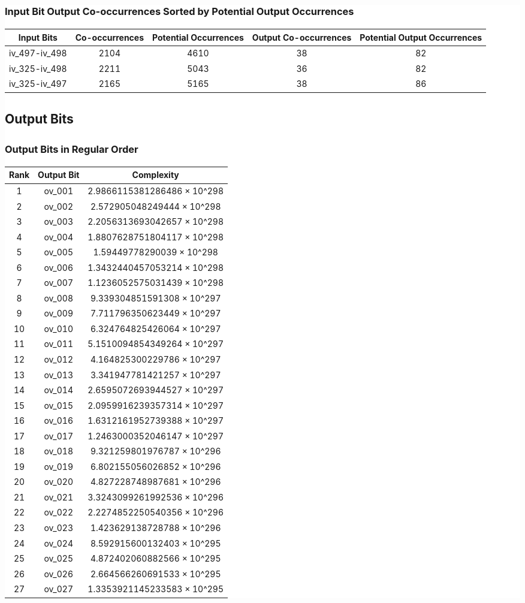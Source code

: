 ### Input Bit Output Co-occurrences Sorted by Potential Output Occurrences

| Input Bits | Co-occurrences | Potential Occurrences | Output Co-occurrences | Potential Output Occurrences |
|:----------:|:--------------:|:---------------------:|:---------------------:|:----------------------------:|
| iv_497-iv_498 | 2104 | 4610 | 38 | 82 |
| iv_325-iv_498 | 2211 | 5043 | 36 | 82 |
| iv_325-iv_497 | 2165 | 5165 | 38 | 86 |

## Output Bits

### Output Bits in Regular Order

| Rank | Output Bit | Complexity |
|:----:|:----------:|:----------:|
| 1 | ov_001 | 2.9866115381286486 × 10^298 |
| 2 | ov_002 | 2.572905048249444 × 10^298 |
| 3 | ov_003 | 2.2056313693042657 × 10^298 |
| 4 | ov_004 | 1.8807628751804117 × 10^298 |
| 5 | ov_005 | 1.59449778290039 × 10^298 |
| 6 | ov_006 | 1.3432440457053214 × 10^298 |
| 7 | ov_007 | 1.1236052575031439 × 10^298 |
| 8 | ov_008 | 9.339304851591308 × 10^297 |
| 9 | ov_009 | 7.711796350623449 × 10^297 |
| 10 | ov_010 | 6.324764825426064 × 10^297 |
| 11 | ov_011 | 5.1510094854349264 × 10^297 |
| 12 | ov_012 | 4.164825300229786 × 10^297 |
| 13 | ov_013 | 3.341947781421257 × 10^297 |
| 14 | ov_014 | 2.6595072693944527 × 10^297 |
| 15 | ov_015 | 2.0959916239357314 × 10^297 |
| 16 | ov_016 | 1.6312161952739388 × 10^297 |
| 17 | ov_017 | 1.2463000352046147 × 10^297 |
| 18 | ov_018 | 9.321259801976787 × 10^296 |
| 19 | ov_019 | 6.802155056026852 × 10^296 |
| 20 | ov_020 | 4.827228748987681 × 10^296 |
| 21 | ov_021 | 3.3243099261992536 × 10^296 |
| 22 | ov_022 | 2.2274852250540356 × 10^296 |
| 23 | ov_023 | 1.423629138728788 × 10^296 |
| 24 | ov_024 | 8.592915600132403 × 10^295 |
| 25 | ov_025 | 4.872402060882566 × 10^295 |
| 26 | ov_026 | 2.664566260691533 × 10^295 |
| 27 | ov_027 | 1.3353921145233583 × 10^295 |